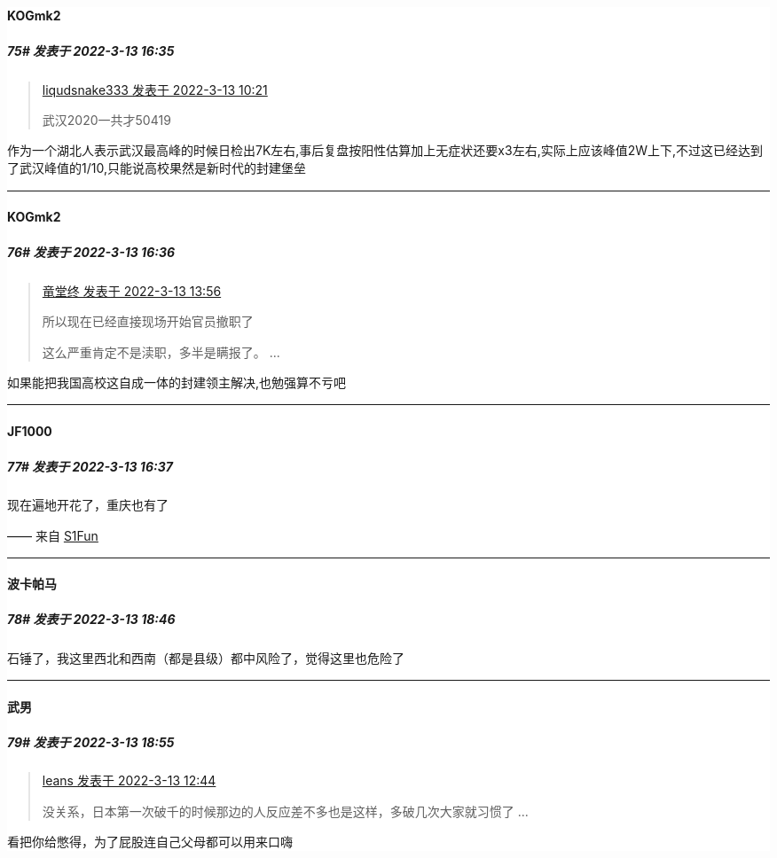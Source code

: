 ####  KOGmk2  
##### 75#       发表于 2022-3-13 16:35

<blockquote><a href="httphttps://bbs.saraba1st.com/2b/forum.php?mod=redirect&amp;goto=findpost&amp;pid=55024476&amp;ptid=2057541" target="_blank">liqudsnake333 发表于 2022-3-13 10:21</a>

武汉2020一共才50419</blockquote>
作为一个湖北人表示武汉最高峰的时候日检出7K左右,事后复盘按阳性估算加上无症状还要x3左右,实际上应该峰值2W上下,不过这已经达到了武汉峰值的1/10,只能说高校果然是新时代的封建堡垒

*****

####  KOGmk2  
##### 76#       发表于 2022-3-13 16:36

<blockquote><a href="httphttps://bbs.saraba1st.com/2b/forum.php?mod=redirect&amp;goto=findpost&amp;pid=55026405&amp;ptid=2057541" target="_blank">竜堂终 发表于 2022-3-13 13:56</a>

所以现在已经直接现场开始官员撤职了

这么严重肯定不是渎职，多半是瞒报了。 ...</blockquote>
如果能把我国高校这自成一体的封建领主解决,也勉强算不亏吧

*****

####  JF1000  
##### 77#       发表于 2022-3-13 16:37

现在遍地开花了，重庆也有了

—— 来自 [S1Fun](https://s1fun.koalcat.com)



*****

####  波卡帕马  
##### 78#       发表于 2022-3-13 18:46

石锤了，我这里西北和西南（都是县级）都中风险了，觉得这里也危险了



*****

####  武男  
##### 79#       发表于 2022-3-13 18:55

<blockquote><a href="httphttps://bbs.saraba1st.com/2b/forum.php?mod=redirect&amp;goto=findpost&amp;pid=55025803&amp;ptid=2057541" target="_blank">leans 发表于 2022-3-13 12:44</a>

没关系，日本第一次破千的时候那边的人反应差不多也是这样，多破几次大家就习惯了 ...</blockquote>
看把你给憋得，为了屁股连自己父母都可以用来口嗨

